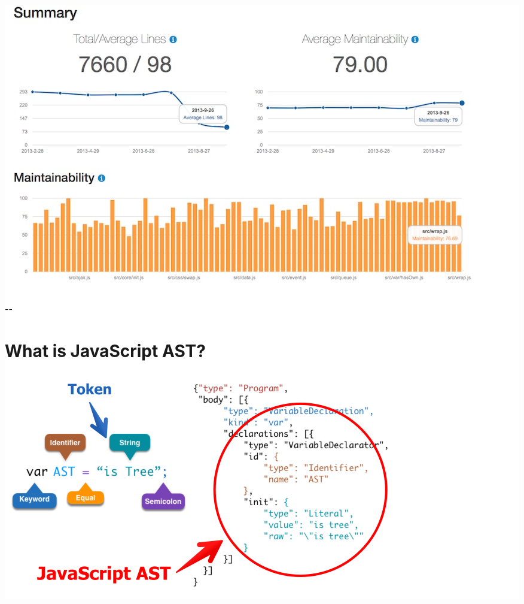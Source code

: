 ![ぷらとん](resources/plato.jpg)

--

# What is JavaScript AST?

![ast-token](resources/ast-is-true.png)
